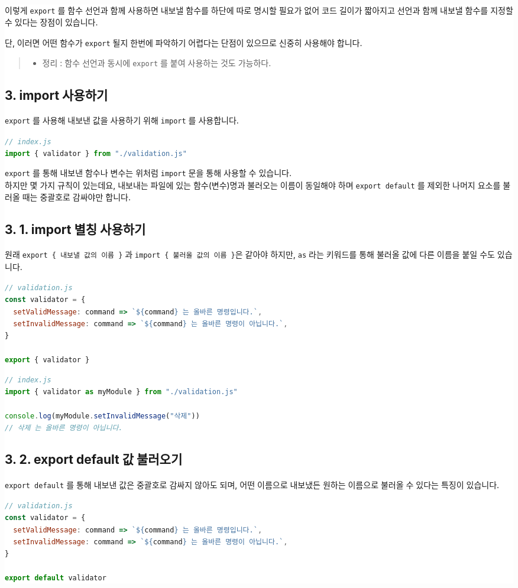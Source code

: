 이렇게 `export` 를 함수 선언과 함께 사용하면 내보낼 함수를 하단에 따로 명시할 필요가 없어 코드 길이가 짧아지고 선언과 함께 내보낼 함수를 지정할 수 있다는 장점이 있습니다.

단, 이러면 어떤 함수가 `export` 될지 한번에 파악하기 어렵다는 단점이 있으므로 신중히 사용해야 합니다.

> - 정리 : 함수 선언과 동시에 `export` 를 붙여 사용하는 것도 가능하다.

## 3. import 사용하기

`export` 를 사용해 내보낸 값을 사용하기 위해 `import` 를 사용합니다.

```js
// index.js
import { validator } from "./validation.js"
```

`export` 를 통해 내보낸 함수나 변수는 위처럼 `import` 문을 통해 사용할 수 있습니다.  
하지만 몇 가지 규칙이 있는데요, 내보내는 파일에 있는 함수(변수)명과 불러오는 이름이 동일해야 하며 `export default` 를 제외한 나머지 요소를 불러올 때는 중괄호로 감싸야만 합니다.

## 3. 1. import 별칭 사용하기

원래 `export { 내보낼 값의 이름 }` 과 `import { 불러올 값의 이름 }`은 같아야 하지만, `as` 라는 키워드를 통해 불러올 값에 다른 이름을 붙일 수도 있습니다.

```js
// validation.js
const validator = {
  setValidMessage: command => `${command} 는 올바른 명령입니다.`,
  setInvalidMessage: command => `${command} 는 올바른 명령이 아닙니다.`,
}

export { validator }
```

```js
// index.js
import { validator as myModule } from "./validation.js"

console.log(myModule.setInvalidMessage("삭제"))
// 삭제 는 올바른 명령이 아닙니다.
```

## 3. 2. export default 값 불러오기

`export default` 를 통해 내보낸 값은 중괄호로 감싸지 않아도 되며, 어떤 이름으로 내보냈든 원하는 이름으로 불러올 수 있다는 특징이 있습니다.

```js
// validation.js
const validator = {
  setValidMessage: command => `${command} 는 올바른 명령입니다.`,
  setInvalidMessage: command => `${command} 는 올바른 명령이 아닙니다.`,
}

export default validator
```
